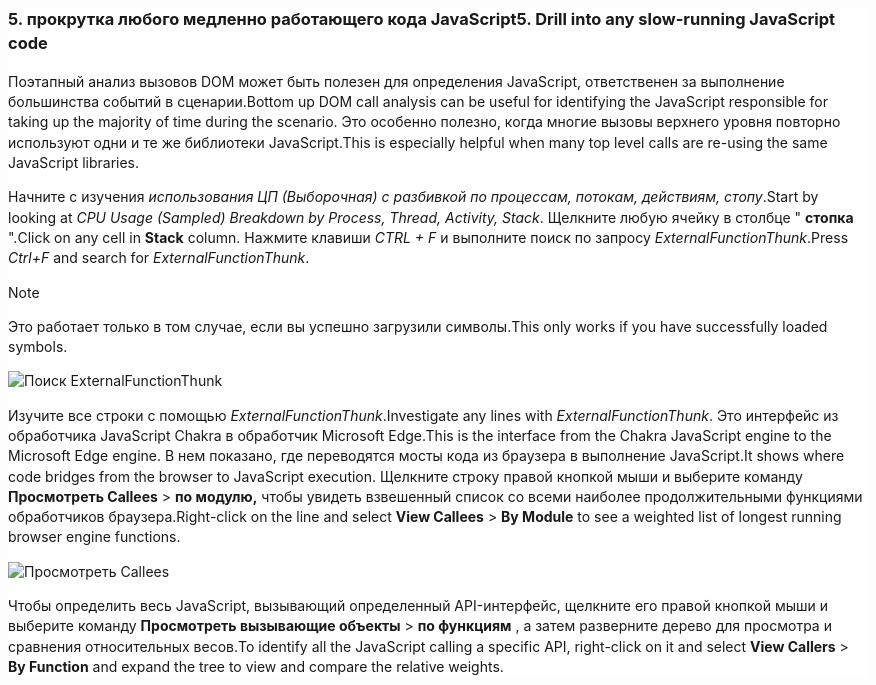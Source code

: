 ### <span data-ttu-id="95144-190">5. прокрутка любого медленно работающего кода JavaScript</span><span class="sxs-lookup"><span data-stu-id="95144-190">5. Drill into any slow-running JavaScript code</span></span>
<span data-ttu-id="95144-191">Поэтапный анализ вызовов DOM может быть полезен для определения JavaScript, ответственен за выполнение большинства событий в сценарии.</span><span class="sxs-lookup"><span data-stu-id="95144-191">Bottom up DOM call analysis can be useful for identifying the JavaScript responsible for taking up the majority of time during the scenario.</span></span> <span data-ttu-id="95144-192">Это особенно полезно, когда многие вызовы верхнего уровня повторно используют одни и те же библиотеки JavaScript.</span><span class="sxs-lookup"><span data-stu-id="95144-192">This is especially helpful when many top level calls are re-using the same JavaScript libraries.</span></span>

<span data-ttu-id="95144-193">Начните с изучения *использования ЦП (Выборочная) с разбивкой по процессам, потокам, действиям, стопу*.</span><span class="sxs-lookup"><span data-stu-id="95144-193">Start by looking at *CPU Usage (Sampled) Breakdown by Process, Thread, Activity, Stack*.</span></span> <span data-ttu-id="95144-194">Щелкните любую ячейку в столбце " **стопка** ".</span><span class="sxs-lookup"><span data-stu-id="95144-194">Click on any cell in **Stack** column.</span></span> <span data-ttu-id="95144-195">Нажмите клавиши *CTRL + F* и выполните поиск по запросу *ExternalFunctionThunk*.</span><span class="sxs-lookup"><span data-stu-id="95144-195">Press *Ctrl+F* and search for *ExternalFunctionThunk*.</span></span>

>[!NOTE] 
><span data-ttu-id="95144-196">Это работает только в том случае, если вы успешно загрузили символы.</span><span class="sxs-lookup"><span data-stu-id="95144-196">This only works if you have successfully loaded symbols.</span></span>

![Поиск ExternalFunctionThunk](./media/wpa-externalfunctionthunk.png)

<span data-ttu-id="95144-198">Изучите все строки с помощью *ExternalFunctionThunk*.</span><span class="sxs-lookup"><span data-stu-id="95144-198">Investigate any lines with *ExternalFunctionThunk*.</span></span> <span data-ttu-id="95144-199">Это интерфейс из обработчика JavaScript Chakra в обработчик Microsoft Edge.</span><span class="sxs-lookup"><span data-stu-id="95144-199">This is the interface from the Chakra JavaScript engine to the Microsoft Edge engine.</span></span> <span data-ttu-id="95144-200">В нем показано, где переводятся мосты кода из браузера в выполнение JavaScript.</span><span class="sxs-lookup"><span data-stu-id="95144-200">It shows where code bridges from the browser to JavaScript execution.</span></span> <span data-ttu-id="95144-201">Щелкните строку правой кнопкой мыши и выберите команду **Просмотреть Callees**  >  **по модулю,** чтобы увидеть взвешенный список со всеми наиболее продолжительными функциями обработчиков браузера.</span><span class="sxs-lookup"><span data-stu-id="95144-201">Right-click on the line and select **View Callees** > **By Module** to see a weighted list of longest running browser engine functions.</span></span>

![Просмотреть Callees](./media/wpa-viewcallees.png)

<span data-ttu-id="95144-203">Чтобы определить весь JavaScript, вызывающий определенный API-интерфейс, щелкните его правой кнопкой мыши и выберите команду **Просмотреть вызывающие объекты**  >  **по функциям** , а затем разверните дерево для просмотра и сравнения относительных весов.</span><span class="sxs-lookup"><span data-stu-id="95144-203">To identify all the JavaScript calling a specific API, right-click on it and select **View Callers** > **By Function** and expand the tree to view and compare the relative weights.</span></span>
